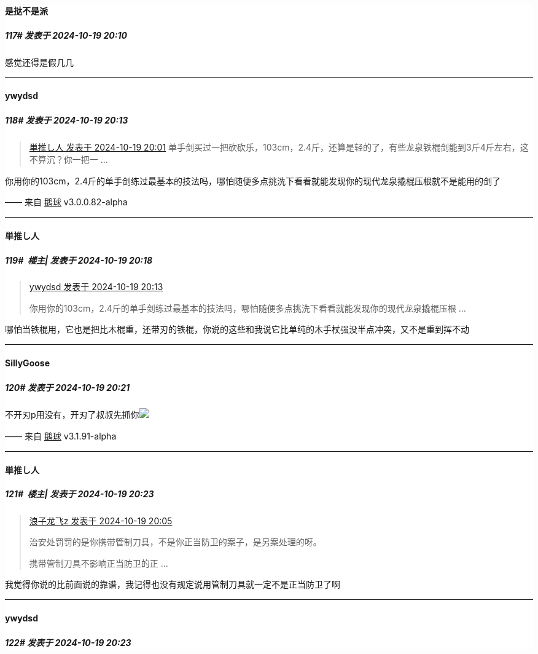 ####  是挞不是派  
##### 117#       发表于 2024-10-19 20:10

感觉还得是假几几

*****

####  ywydsd  
##### 118#       发表于 2024-10-19 20:13

<blockquote><a href="httphttps://bbs.saraba1st.com/2b/forum.php?mod=redirect&amp;goto=findpost&amp;pid=66492944&amp;ptid=2203728" target="_blank">単推し人 发表于 2024-10-19 20:01</a>
单手剑买过一把砍砍乐，103cm，2.4斤，还算是轻的了，有些龙泉铁棍剑能到3斤4斤左右，这不算沉？你一把一 ...</blockquote>
你用你的103cm，2.4斤的单手剑练过最基本的技法吗，哪怕随便多点挑洗下看看就能发现你的现代龙泉撬棍压根就不是能用的剑了

—— 来自 [鹅球](https://www.pgyer.com/xfPejhuq) v3.0.0.82-alpha


*****

####  単推し人  
##### 119#         楼主| 发表于 2024-10-19 20:18

<blockquote><a href="httphttps://bbs.saraba1st.com/2b/forum.php?mod=redirect&amp;goto=findpost&amp;pid=66493027&amp;ptid=2203728" target="_blank">ywydsd 发表于 2024-10-19 20:13</a>

你用你的103cm，2.4斤的单手剑练过最基本的技法吗，哪怕随便多点挑洗下看看就能发现你的现代龙泉撬棍压根 ...</blockquote>
哪怕当铁棍用，它也是把比木棍重，还带刃的铁棍，你说的这些和我说它比单纯的木手杖强没半点冲突，又不是重到挥不动

*****

####  SillyGoose  
##### 120#       发表于 2024-10-19 20:21

不开刃p用没有，开刃了叔叔先抓你<img src="https://static.saraba1st.com/image/smiley/face2017/014.png" referrerpolicy="no-referrer">

—— 来自 [鹅球](https://www.pgyer.com/xfPejhuq) v3.1.91-alpha


*****

####  単推し人  
##### 121#         楼主| 发表于 2024-10-19 20:23

<blockquote><a href="httphttps://bbs.saraba1st.com/2b/forum.php?mod=redirect&amp;goto=findpost&amp;pid=66492963&amp;ptid=2203728" target="_blank">浪子龙飞z 发表于 2024-10-19 20:05</a>

治安处罚罚的是你携带管制刀具，不是你正当防卫的案子，是另案处理的呀。

携带管制刀具不影响正当防卫的正 ...</blockquote>
我觉得你说的比前面说的靠谱，我记得也没有规定说用管制刀具就一定不是正当防卫了啊

*****

####  ywydsd  
##### 122#       发表于 2024-10-19 20:23
